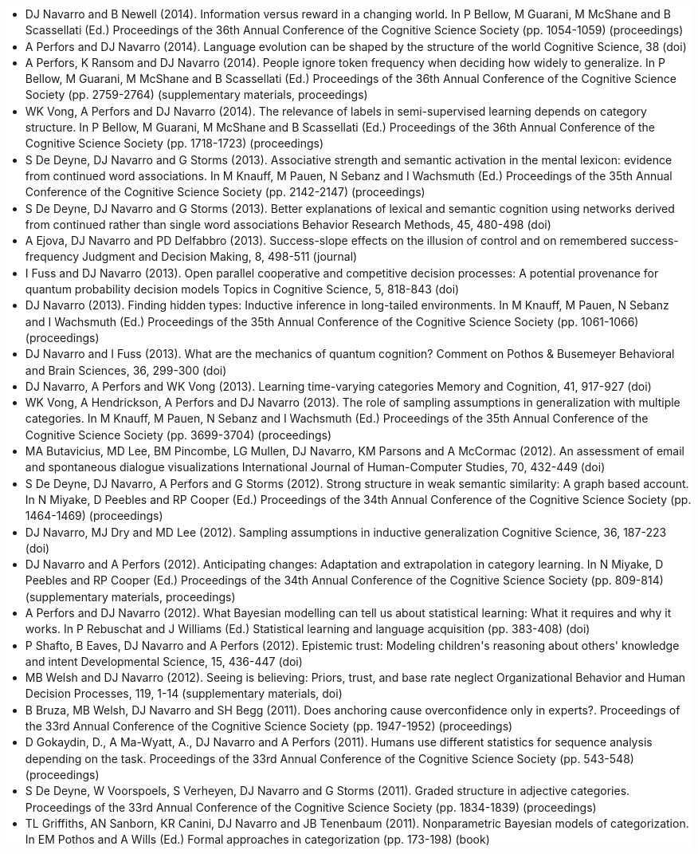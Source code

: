 - DJ Navarro and B Newell (2014). Information versus reward in a changing world. In P Bellow, M Guarani, M McShane and B Scassellati (Ed.) Proceedings of the 36th Annual Conference of the Cognitive Science Society (pp. 1054-1059) (proceedings)
- A Perfors and DJ Navarro (2014). Language evolution can be shaped by the structure of the world Cognitive Science, 38 (doi)
- A Perfors, K Ransom and DJ Navarro (2014). People ignore token frequency when deciding how widely to generalize. In P Bellow, M Guarani, M McShane and B Scassellati (Ed.) Proceedings of the 36th Annual Conference of the Cognitive Science Society (pp. 2759-2764) (supplementary materials, proceedings)
- WK Vong, A Perfors and DJ Navarro (2014). The relevance of labels in semi-supervised learning depends on category structure. In P Bellow, M Guarani, M McShane and B Scassellati (Ed.) Proceedings of the 36th Annual Conference of the Cognitive Science Society (pp. 1718-1723) (proceedings)
- S De Deyne, DJ Navarro and G Storms (2013). Associative strength and semantic activation in the mental lexicon: evidence from continued word associations. In M Knauff, M Pauen, N Sebanz and I Wachsmuth (Ed.) Proceedings of the 35th Annual Conference of the Cognitive Science Society (pp. 2142-2147) (proceedings)
- S De Deyne, DJ Navarro and G Storms (2013). Better explanations of lexical and semantic cognition using networks derived from continued rather than single word associations Behavior Research Methods, 45, 480-498 (doi)
- A Ejova, DJ Navarro and PD Delfabbro (2013). Success-slope effects on the illusion of control and on remembered success-frequency Judgment and Decision Making, 8, 498-511 (journal)
- I Fuss and DJ Navarro (2013). Open parallel cooperative and competitive decision processes: A potential provenance for quantum probability decision models Topics in Cognitive Science, 5, 818-843 (doi)
- DJ Navarro (2013). Finding hidden types: Inductive inference in long-tailed environments. In M Knauff, M Pauen, N Sebanz and I Wachsmuth (Ed.) Proceedings of the 35th Annual Conference of the Cognitive Science Society (pp. 1061-1066) (proceedings)
- DJ Navarro and I Fuss (2013). What are the mechanics of quantum cognition? Comment on Pothos & Busemeyer Behavioral and Brain Sciences, 36, 299-300 (doi)
- DJ Navarro, A Perfors and WK Vong (2013). Learning time-varying categories Memory and Cognition, 41, 917-927 (doi)
- WK Vong, A Hendrickson, A Perfors and DJ Navarro (2013). The role of sampling assumptions in generalization with multiple categories. In M Knauff, M Pauen, N Sebanz and I Wachsmuth (Ed.) Proceedings of the 35th Annual Conference of the Cognitive Science Society (pp. 3699-3704) (proceedings)
- MA Butavicius, MD Lee, BM Pincombe, LG Mullen, DJ Navarro, KM Parsons and A McCormac (2012). An assessment of email and spontaneous dialogue visualizations International Journal of Human-Computer Studies, 70, 432-449 (doi)
- S De Deyne, DJ Navarro, A Perfors and G Storms (2012). Strong structure in weak semantic similarity: A graph based account. In N Miyake, D Peebles and RP Cooper (Ed.) Proceedings of the 34th Annual Conference of the Cognitive Science Society (pp. 1464-1469) (proceedings)
- DJ Navarro, MJ Dry and MD Lee (2012). Sampling assumptions in inductive generalization Cognitive Science, 36, 187-223 (doi)
- DJ Navarro and A Perfors (2012). Anticipating changes: Adaptation and extrapolation in category learning. In N Miyake, D Peebles and RP Cooper (Ed.) Proceedings of the 34th Annual Conference of the Cognitive Science Society (pp. 809-814) (supplementary materials, proceedings)
- A Perfors and DJ Navarro (2012). What Bayesian modelling can tell us about statistical learning: What it requires and why it works. In P Rebuschat and J Williams (Ed.) Statistical learning and language acquisition (pp. 383-408) (doi)
- P Shafto, B Eaves, DJ Navarro and A Perfors (2012). Epistemic trust: Modeling children's reasoning about others' knowledge and intent Developmental Science, 15, 436-447 (doi)
- MB Welsh and DJ Navarro (2012). Seeing is believing: Priors, trust, and base rate neglect Organizational Behavior and Human Decision Processes, 119, 1-14 (supplementary materials, doi)
- B Bruza, MB Welsh, DJ Navarro and SH Begg (2011). Does anchoring cause overconfidence only in experts?. Proceedings of the 33rd Annual Conference of the Cognitive Science Society (pp. 1947-1952) (proceedings)
- D Gokaydin, D., A Ma-Wyatt, A., DJ Navarro and A Perfors (2011). Humans use different statistics for sequence analysis depending on the task. Proceedings of the 33rd Annual Conference of the Cognitive Science Society (pp. 543-548) (proceedings)
- S De Deyne, W Voorspoels, S Verheyen, DJ Navarro and G Storms (2011). Graded structure in adjective categories. Proceedings of the 33rd Annual Conference of the Cognitive Science Society (pp. 1834-1839) (proceedings)
- TL Griffiths, AN Sanborn, KR Canini, DJ Navarro and JB Tenenbaum (2011). Nonparametric Bayesian models of categorization. In EM Pothos and A Wills (Ed.) Formal approaches in categorization (pp. 173-198) (book)